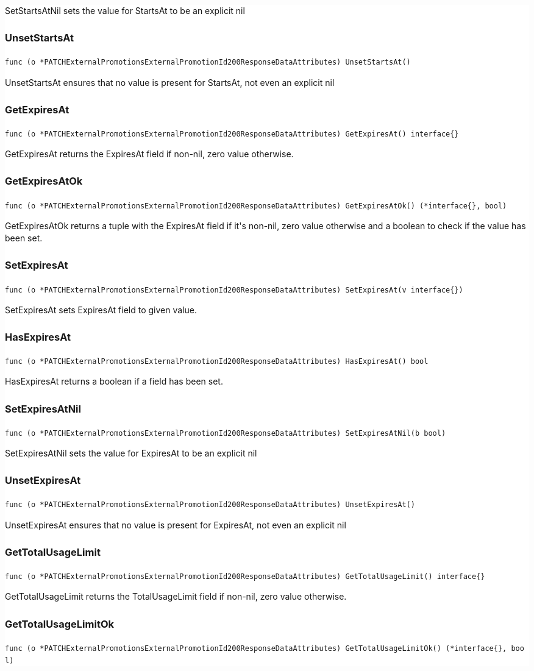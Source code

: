  SetStartsAtNil sets the value for StartsAt to be an explicit nil

### UnsetStartsAt
`func (o *PATCHExternalPromotionsExternalPromotionId200ResponseDataAttributes) UnsetStartsAt()`

UnsetStartsAt ensures that no value is present for StartsAt, not even an explicit nil
### GetExpiresAt

`func (o *PATCHExternalPromotionsExternalPromotionId200ResponseDataAttributes) GetExpiresAt() interface{}`

GetExpiresAt returns the ExpiresAt field if non-nil, zero value otherwise.

### GetExpiresAtOk

`func (o *PATCHExternalPromotionsExternalPromotionId200ResponseDataAttributes) GetExpiresAtOk() (*interface{}, bool)`

GetExpiresAtOk returns a tuple with the ExpiresAt field if it's non-nil, zero value otherwise
and a boolean to check if the value has been set.

### SetExpiresAt

`func (o *PATCHExternalPromotionsExternalPromotionId200ResponseDataAttributes) SetExpiresAt(v interface{})`

SetExpiresAt sets ExpiresAt field to given value.

### HasExpiresAt

`func (o *PATCHExternalPromotionsExternalPromotionId200ResponseDataAttributes) HasExpiresAt() bool`

HasExpiresAt returns a boolean if a field has been set.

### SetExpiresAtNil

`func (o *PATCHExternalPromotionsExternalPromotionId200ResponseDataAttributes) SetExpiresAtNil(b bool)`

 SetExpiresAtNil sets the value for ExpiresAt to be an explicit nil

### UnsetExpiresAt
`func (o *PATCHExternalPromotionsExternalPromotionId200ResponseDataAttributes) UnsetExpiresAt()`

UnsetExpiresAt ensures that no value is present for ExpiresAt, not even an explicit nil
### GetTotalUsageLimit

`func (o *PATCHExternalPromotionsExternalPromotionId200ResponseDataAttributes) GetTotalUsageLimit() interface{}`

GetTotalUsageLimit returns the TotalUsageLimit field if non-nil, zero value otherwise.

### GetTotalUsageLimitOk

`func (o *PATCHExternalPromotionsExternalPromotionId200ResponseDataAttributes) GetTotalUsageLimitOk() (*interface{}, bool)`
